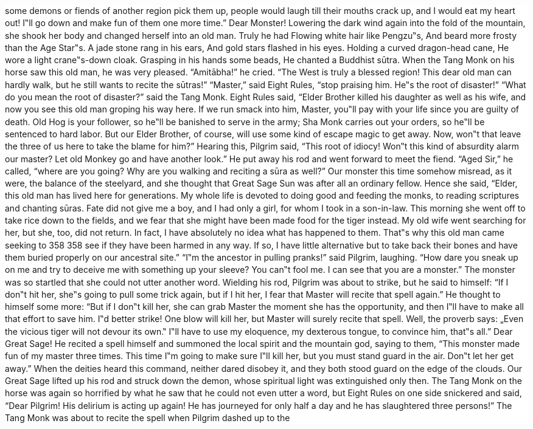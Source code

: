 some demons or fiends of another region pick them up, people would laugh till their
mouths crack up, and I would eat my heart out! I‟ll go down and make fun of them one
more time.”
Dear Monster! Lowering the dark wind again into the fold of the mountain, she
shook her body and changed herself into an old man. Truly he had
Flowing white hair like Pengzu‟s,
And beard more frosty than the Age Star‟s.
A jade stone rang in his ears,
And gold stars flashed in his eyes.
Holding a curved dragon-head cane,
He wore a light crane‟s-down cloak.
Grasping in his hands some beads,
He chanted a Buddhist sūtra.
When the Tang Monk on his horse saw this old man, he was very pleased.
“Amitābha!” he cried. “The West is truly a blessed region! This dear old man can hardly
walk, but he still wants to recite the sūtras!”
“Master,” said Eight Rules, “stop praising him. He‟s the root of disaster!”
“What do you mean the root of disaster?” said the Tang Monk. Eight Rules said,
“Elder Brother killed his daughter as well as his wife, and now you see this old man
groping his way here. If we run smack into him, Master, you‟ll pay with your life since
you are guilty of death. Old Hog is your follower, so he‟ll be banished to serve in the
army; Sha Monk carries out your orders, so he‟ll be sentenced to hard labor. But our
Elder Brother, of course, will use some kind of escape magic to get away. Now, won‟t
that leave the three of us here to take the blame for him?”
Hearing this, Pilgrim said, “This root of idiocy! Won‟t this kind of absurdity
alarm our master? Let old Monkey go and have another look.”
He put away his rod and went forward to meet the fiend. “Aged Sir,” he called,
“where are you going? Why are you walking and reciting a sūra as well?” Our monster
this time somehow misread, as it were, the balance of the steelyard, and she thought that
Great Sage Sun was after all an ordinary fellow. Hence she said, “Elder, this old man
has lived here for generations. My whole life is devoted to doing good and feeding the
monks, to reading scriptures and chanting sūras. Fate did not give me a boy, and I had
only a girl, for whom I took in a son-in-law. This morning she went off to take rice
down to the fields, and we fear that she might have been made food for the tiger instead.
My old wife went searching for her, but she, too, did not return. In fact, I have
absolutely no idea what has happened to them. That‟s why this old man came seeking to
358
358
see if they have been harmed in any way. If so, I have little alternative but to take back
their bones and have them buried properly on our ancestral site.”
“I‟m the ancestor in pulling pranks!” said Pilgrim, laughing. “How dare you
sneak up on me and try to deceive me with something up your sleeve? You can‟t fool
me. I can see that you are a monster.”
The monster was so startled that she could not utter another word.
Wielding his rod, Pilgrim was about to strike, but he said to himself:
“If I don‟t hit her, she‟s going to pull some trick again, but if I hit her, I fear that
Master will recite that spell again.”
He thought to himself some more:
“But if I don‟t kill her, she can grab Master the moment she has the opportunity,
and then I‟ll have to make all that effort to save him. I‟d better strike! One blow will kill
her, but Master will surely recite that spell. Well, the proverb says:
„Even the vicious tiger will not devour its own.‟ I‟ll have to use my eloquence,
my dexterous tongue, to convince him, that‟s all.”
Dear Great Sage! He recited a spell himself and summoned the local spirit and
the mountain god, saying to them, “This monster made fun of my master three times.
This time I‟m going to make sure I‟ll kill her, but you must stand guard in the air. Don‟t
let her get away.” When the deities heard this command, neither dared disobey it, and
they both stood guard on the edge of the clouds. Our Great Sage lifted up his rod and
struck down the demon, whose spiritual light was extinguished only then.
The Tang Monk on the horse was again so horrified by what he saw that he
could not even utter a word, but Eight Rules on one side snickered and said, “Dear
Pilgrim! His delirium is acting up again! He has journeyed for only half a day and he
has slaughtered three persons!”
The Tang Monk was about to recite the spell when Pilgrim dashed up to the